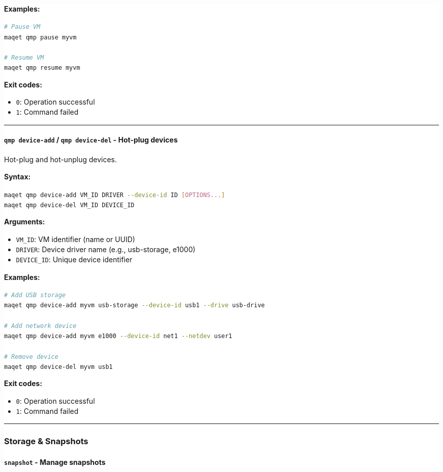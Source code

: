 **Examples:**

```bash
# Pause VM
maqet qmp pause myvm

# Resume VM
maqet qmp resume myvm
```

**Exit codes:**

- `0`: Operation successful
- `1`: Command failed

---

#### `qmp device-add` / `qmp device-del` - Hot-plug devices

Hot-plug and hot-unplug devices.

**Syntax:**

```bash
maqet qmp device-add VM_ID DRIVER --device-id ID [OPTIONS...]
maqet qmp device-del VM_ID DEVICE_ID
```

**Arguments:**

- `VM_ID`: VM identifier (name or UUID)
- `DRIVER`: Device driver name (e.g., usb-storage, e1000)
- `DEVICE_ID`: Unique device identifier

**Examples:**

```bash
# Add USB storage
maqet qmp device-add myvm usb-storage --device-id usb1 --drive usb-drive

# Add network device
maqet qmp device-add myvm e1000 --device-id net1 --netdev user1

# Remove device
maqet qmp device-del myvm usb1
```

**Exit codes:**

- `0`: Operation successful
- `1`: Command failed

---

### Storage & Snapshots

#### `snapshot` - Manage snapshots
